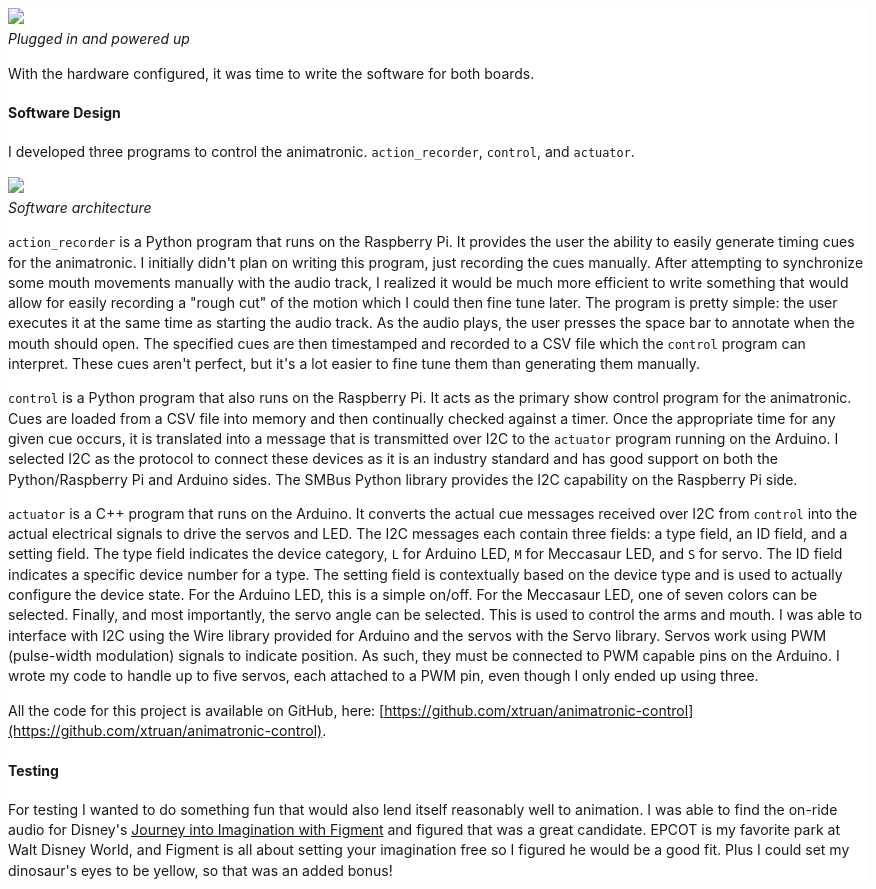 ![](/blog-static/animatronic-dinosaur/IMG_9453_arduino_raspi_powered_ubec_2_sm.jpg?lightbox&resize=700)<br>_Plugged in and powered up_

With the hardware configured, it was time to write the software for both boards.

#### Software Design

I developed three programs to control the animatronic. `action_recorder`, `control`, and `actuator`.

![](/blog-static/animatronic-dinosaur/SoftwareArch.PNG?lightbox&resize=850)<br>_Software architecture_

`action_recorder` is a Python program that runs on the Raspberry Pi. It provides the user the ability to easily generate timing cues for the animatronic. I initially didn't plan on writing this program, just recording the cues manually. After attempting to synchronize some mouth movements manually with the audio track, I realized it would be much more efficient to write something that would allow for easily recording a "rough cut" of the motion which I could then fine tune later. The program is pretty simple: the user executes it at the same time as starting the audio track. As the audio plays, the user presses the space bar to annotate when the mouth should open. The specified cues are then timestamped and recorded to a CSV file which the `control` program can interpret. These cues aren't perfect, but it's a lot easier to fine tune them than generating them manually.

`control` is a Python program that also runs on the Raspberry Pi. It acts as the primary show control program for the animatronic. Cues are loaded from a CSV file into memory and then continually checked against a timer. Once the appropriate time for any given cue occurs, it is translated into a message that is transmitted over I2C to the `actuator` program running on the Arduino. I selected I2C as the protocol to connect these devices as it is an industry standard and has good support on both the Python/Raspberry Pi and Arduino sides. The SMBus Python library provides the I2C capability on the Raspberry Pi side.

`actuator` is a C++ program that runs on the Arduino. It converts the actual cue messages received over I2C from `control` into the actual electrical signals to drive the servos and LED. The I2C messages each contain three fields: a type field, an ID field, and a setting field. The type field indicates the device category, `L` for Arduino LED, `M` for Meccasaur LED, and `S` for servo. The ID field indicates a specific device number for a type. The setting field is contextually based on the device type and is used to actually configure the device state. For the Arduino LED, this is a simple on/off. For the Meccasaur LED, one of seven colors can be selected. Finally, and most importantly, the servo angle can be selected. This is used to control the arms and mouth. I was able to interface with I2C using the Wire library provided for Arduino and the servos with the Servo library. Servos work using PWM (pulse-width modulation) signals to indicate position. As such, they must be connected to PWM capable pins on the Arduino. I wrote my code to handle up to five servos, each attached to a PWM pin, even though I only ended up using three.

All the code for this project is available on GitHub, here: [https://github.com/xtruan/animatronic-control](https://github.com/xtruan/animatronic-control).

#### Testing

For testing I wanted to do something fun that would also lend itself reasonably well to animation. I was able to find the on-ride audio for Disney's [Journey into Imagination with Figment](https://en.wikipedia.org/wiki/Journey_into_Imagination_with_Figment) and figured that was a great candidate. EPCOT is my favorite park at Walt Disney World, and Figment is all about setting your imagination free so I figured he would be a good fit. Plus I could set my dinosaur's eyes to be yellow, so that was an added bonus!
